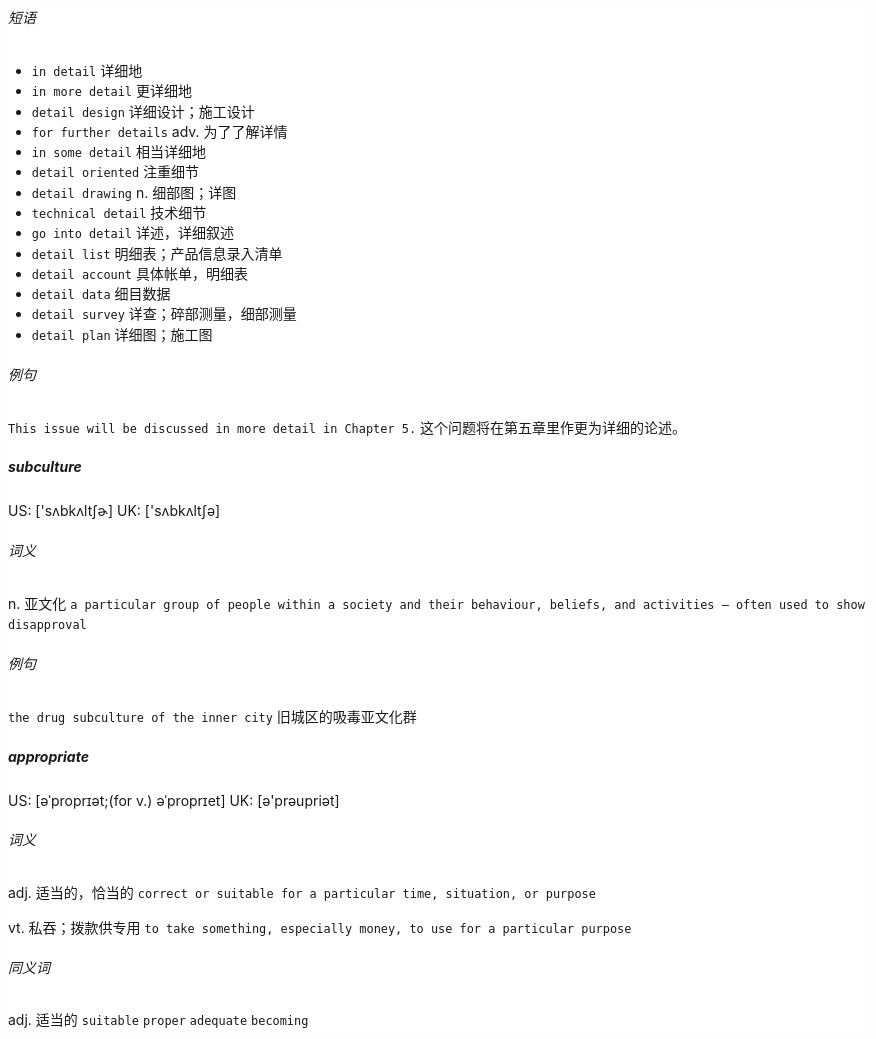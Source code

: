 ###### 短语

- `in detail` 详细地
- `in more detail` 更详细地
- `detail design` 详细设计；施工设计
- `for further details` adv. 为了了解详情
- `in some detail` 相当详细地
- `detail oriented` 注重细节
- `detail drawing` n. 细部图；详图
- `technical detail` 技术细节
- `go into detail` 详述，详细叙述
- `detail list` 明细表；产品信息录入清单
- `detail account` 具体帐单，明细表
- `detail data` 细目数据
- `detail survey` 详查；碎部测量，细部测量
- `detail plan` 详细图；施工图

###### 例句

`This issue will be discussed in more detail in Chapter 5.`
这个问题将在第五章里作更为详细的论述。


##### subculture

US: ['sʌbkʌltʃɚ]
UK: ['sʌbkʌltʃə]

###### 词义

n. 亚文化
`a particular group of people within a society and their behaviour, beliefs, and activities – often used to show disapproval`

###### 例句

`the drug subculture of the inner city`
旧城区的吸毒亚文化群


##### appropriate

US: [əˈproprɪət;(for v.) əˈproprɪet]
UK: [ə'prəupriət]

###### 词义

adj. 适当的，恰当的
`correct or suitable for a particular time, situation, or purpose`

vt. 私吞；拨款供专用
`to take something, especially money, to use for a particular purpose`

###### 同义词

adj. 适当的
`suitable` `proper` `adequate` `becoming`
